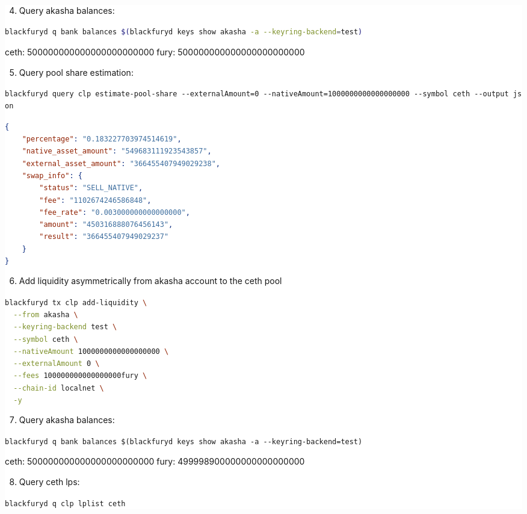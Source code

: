 4. Query akasha balances:

```bash
blackfuryd q bank balances $(blackfuryd keys show akasha -a --keyring-backend=test)
```

ceth: 500000000000000000000000
fury: 500000000000000000000000

5. Query pool share estimation:

```
blackfuryd query clp estimate-pool-share --externalAmount=0 --nativeAmount=1000000000000000000 --symbol ceth --output json
```

```json
{
	"percentage": "0.183227703974514619",
	"native_asset_amount": "549683111923543857",
	"external_asset_amount": "366455407949029238",
	"swap_info": {
		"status": "SELL_NATIVE",
		"fee": "1102674246586848",
		"fee_rate": "0.003000000000000000",
		"amount": "450316888076456143",
		"result": "366455407949029237"
	}
}
```

6. Add liquidity asymmetrically from akasha account to the ceth pool

```bash
blackfuryd tx clp add-liquidity \
  --from akasha \
  --keyring-backend test \
  --symbol ceth \
  --nativeAmount 1000000000000000000 \
  --externalAmount 0 \
  --fees 100000000000000000fury \
  --chain-id localnet \
  -y
```

7. Query akasha balances:

```
blackfuryd q bank balances $(blackfuryd keys show akasha -a --keyring-backend=test)
```

ceth: 500000000000000000000000
fury: 499998900000000000000000


8. Query ceth lps:

```bash
blackfuryd q clp lplist ceth
```
